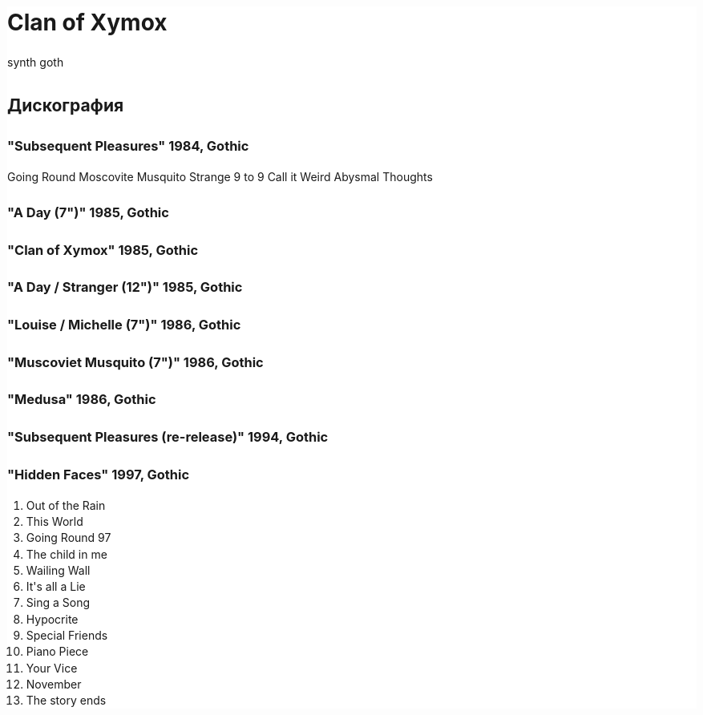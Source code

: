 # Clan of Xymox

synth goth

## Дискография

### "Subsequent Pleasures" 1984, Gothic

Going Round
Moscovite Musquito
Strange 9 to 9
Call it Weird
Abysmal Thoughts

### "A Day (7")" 1985, Gothic



### "Clan of Xymox" 1985, Gothic



### "A Day / Stranger (12")" 1985, Gothic



### "Louise / Michelle (7")" 1986, Gothic



### "Muscoviet Musquito (7")" 1986, Gothic



### "Medusa" 1986, Gothic



### "Subsequent Pleasures (re-release)" 1994, Gothic



### "Hidden Faces" 1997, Gothic

1. Out of the Rain
2. This World
3. Going Round 97
4. The child in me
5. Wailing Wall
6. It's all a Lie
7. Sing a Song
8. Hypocrite
9. Special Friends
10. Piano Piece
11. Your Vice
12. November
13. The story ends
